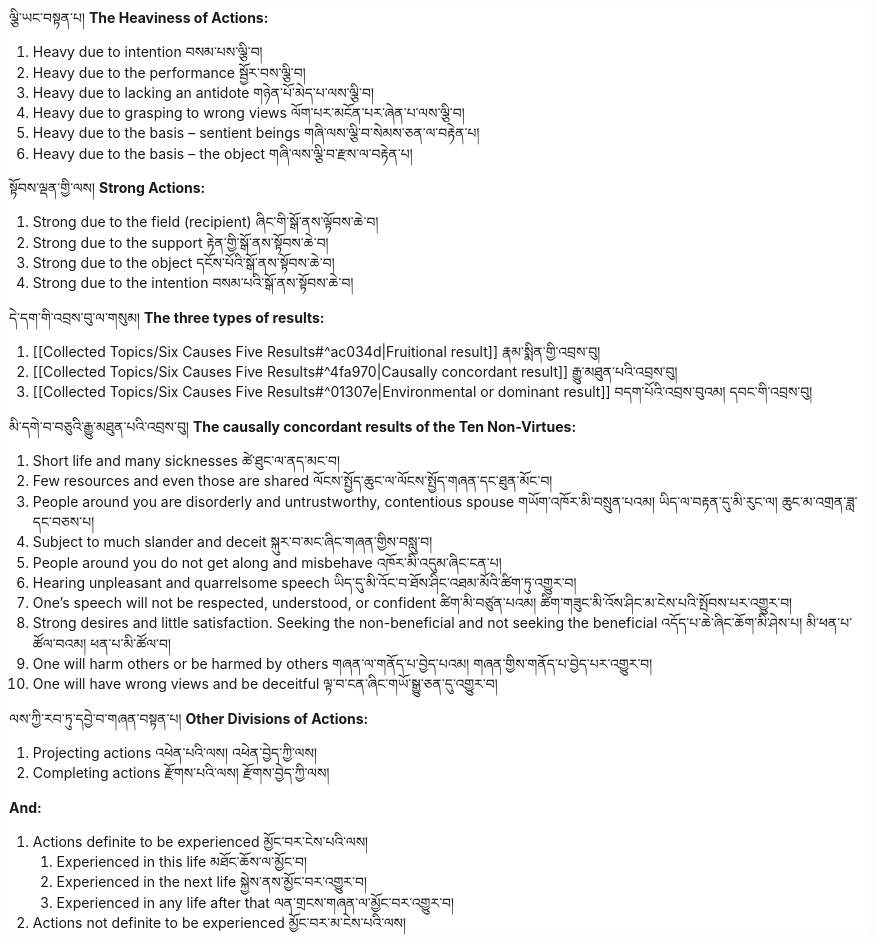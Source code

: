 ལྕི་ཡང་བསྟན་པ།
**The Heaviness of Actions:** 
1. Heavy due to intention བསམ་པས་ལྕི་བ།
2. Heavy due to the performance སྦྱོར་བས་ལྕི་བ།
3. Heavy due to lacking an antidote གཉེན་པོ་མེད་པ་ལས་ལྕི་བ།
4. Heavy due to grasping to wrong views ལོག་པར་མངོན་པར་ཞེན་པ་ལས་ལྕི་བ།
5. Heavy due to the basis – sentient beings གཞི་ལས་ལྕི་བ་སེམས་ཅན་ལ་བརྟེན་པ།
6. Heavy due to the basis – the object གཞི་ལས་ལྕི་བ་རྫས་ལ་བརྟེན་པ།

སྟོབས་ལྡན་གྱི་ལས།
**Strong Actions:** 
1. Strong due to the field (recipient) ཞིང་གི་སྒོ་ནས་ལྟོབས་ཆེ་བ།
2. Strong due to the support རྟེན་གྱི་སྒོ་ནས་སྟོབས་ཆེ་བ།
3. Strong due to the object དངོས་པོའི་སྒོ་ནས་སྟོབས་ཆེ་བ།
4. Strong due to the intention བསམ་པའི་སྒོ་ནས་སྟོབས་ཆེ་བ།

དེ་དག་གི་འབྲས་བུ་ལ་གསུམ།
**The three types of results:** 
1.	[[Collected Topics/Six Causes Five Results#^ac034d\|Fruitional result]] རྣམ་སྨིན་གྱི་འབྲས་བུ།
2.	[[Collected Topics/Six Causes Five Results#^4fa970\|Causally concordant result]] རྒྱུ་མཐུན་པའི་འབྲས་བུ།
3.	[[Collected Topics/Six Causes Five Results#^01307e\|Environmental or dominant result]] བདག་པོའི་འབྲས་བུའམ། དབང་གི་འབྲས་བུ།

མི་དགེ་བ་བཅུའི་རྒྱུ་མཐུན་པའི་འབྲས་བུ།
**The causally concordant results of the Ten Non-Virtues:** 
1. Short life and many sicknesses ཚེ་ཐུང་ལ་ནད་མང་བ།
2. Few resources and even those are shared ལོངས་སྤྱོད་ཆུང་ལ་ལོངས་སྤྱོད་གཞན་དང་ཐུན་མོང་བ།
3. People around you are disorderly and untrustworthy, contentious spouse
   གཡོག་འཁོར་མི་བསྲུན་པའམ། ཡིད་ལ་བརྟན་དུ་མི་རུང་ལ། ཆུང་མ་འགྲན་ཟླ་དང་བཅས་པ།
4. Subject to much slander and deceit སྐུར་བ་མང་ཞིང་གཞན་གྱིས་བསླུ་བ།
5. People around you do not get along and misbehave འཁོར་མི་འདུམ་ཞིང་ངན་པ།
6. Hearing unpleasant and quarrelsome speech ཡིད་དུ་མི་འོང་བ་ཐོས་ཤིང་འཐམ་མོའི་ཚིག་ཏུ་འགྱུར་བ།
7. One’s speech will not be respected, understood, or confident
   ཚིག་མི་བཙུན་པའམ། ཚིག་གཟུང་མི་འོས་ཤིང་མ་ངེས་པའི་སྤོབས་པར་འགྱུར་བ།
8. Strong desires and little satisfaction. Seeking the non-beneficial and not seeking the beneficial
   འདོད་པ་ཆེ་ཞིང་ཆོག་མི་ཤེས་པ། མི་ཕན་པ་ཚོལ་བའམ། ཕན་པ་མི་ཚོལ་བ།
9. One will harm others or be harmed by others གཞན་ལ་གནོད་པ་བྱེད་པའམ། གཞན་གྱིས་གནོད་པ་བྱེད་པར་འགྱུར་བ།
10. One will have wrong views and be deceitful ལྟ་བ་ངན་ཞིང་གཡོ་སྒྱུ་ཅན་དུ་འགྱུར་བ།

ལས་ཀྱི་རབ་ཏུ་དབྱེ་བ་གཞན་བསྟན་པ།
**Other Divisions of Actions:** 
1.	Projecting actions འཕེན་པའི་ལས། འཕེན་བྱེད་ཀྱི་ལས།
2.	Completing actions རྫོགས་པའི་ལས། རྫོགས་བྱེད་ཀྱི་ལས།

**And:**
1. Actions definite to be experienced མྱོང་བར་ངེས་པའི་ལས།
	1. Experienced in this life མཐོང་ཆོས་ལ་མྱོང་བ།
	2. Experienced in the next life སྐྱེས་ནས་མྱོང་བར་འགྱུར་བ།
	3. Experienced in any life after that ལན་གྲངས་གཞན་ལ་མྱོང་བར་འགྱུར་བ།
2. Actions not definite to be experienced མྱོང་བར་མ་ངེས་པའི་ལས།

